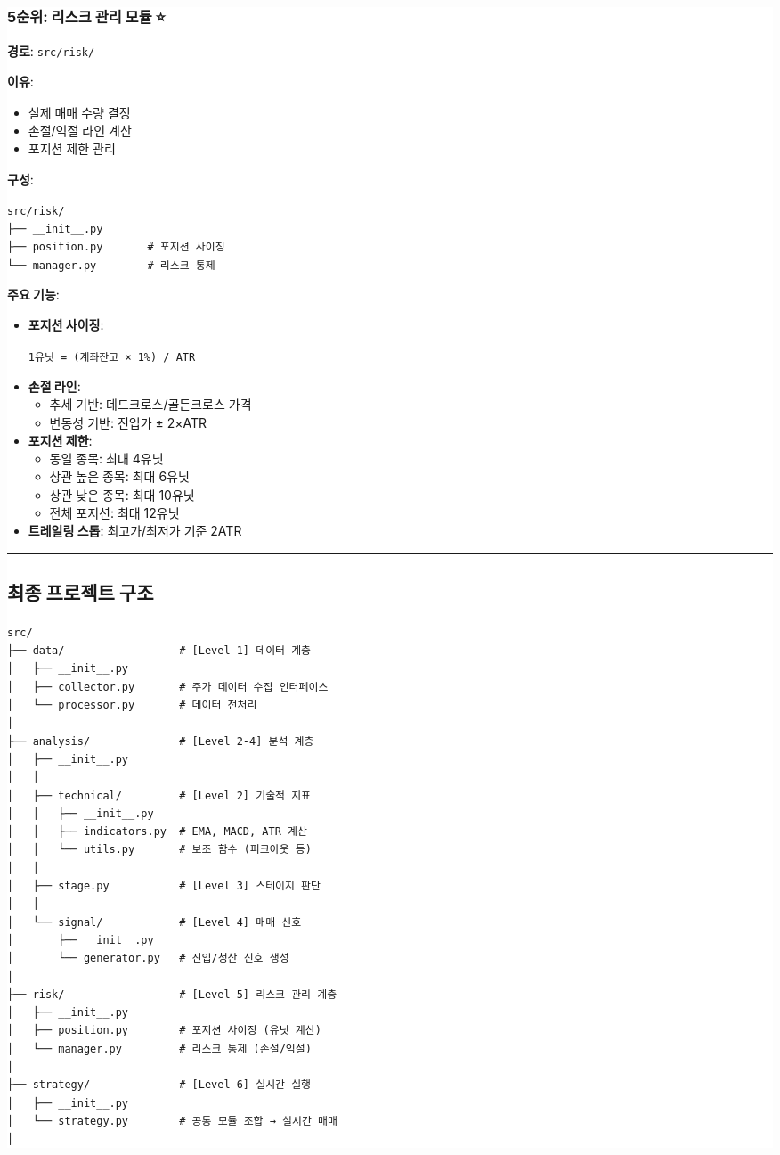 
### 5순위: 리스크 관리 모듈 ⭐
**경로**: `src/risk/`

**이유**:
- 실제 매매 수량 결정
- 손절/익절 라인 계산
- 포지션 제한 관리

**구성**:
```
src/risk/
├── __init__.py
├── position.py       # 포지션 사이징
└── manager.py        # 리스크 통제
```

**주요 기능**:
- **포지션 사이징**:
  ```
  1유닛 = (계좌잔고 × 1%) / ATR
  ```
- **손절 라인**:
  - 추세 기반: 데드크로스/골든크로스 가격
  - 변동성 기반: 진입가 ± 2×ATR
- **포지션 제한**:
  - 동일 종목: 최대 4유닛
  - 상관 높은 종목: 최대 6유닛
  - 상관 낮은 종목: 최대 10유닛
  - 전체 포지션: 최대 12유닛
- **트레일링 스톱**: 최고가/최저가 기준 2ATR

---

## 최종 프로젝트 구조

```
src/
├── data/                  # [Level 1] 데이터 계층
│   ├── __init__.py
│   ├── collector.py       # 주가 데이터 수집 인터페이스
│   └── processor.py       # 데이터 전처리
│
├── analysis/              # [Level 2-4] 분석 계층
│   ├── __init__.py
│   │
│   ├── technical/         # [Level 2] 기술적 지표
│   │   ├── __init__.py
│   │   ├── indicators.py  # EMA, MACD, ATR 계산
│   │   └── utils.py       # 보조 함수 (피크아웃 등)
│   │
│   ├── stage.py           # [Level 3] 스테이지 판단
│   │
│   └── signal/            # [Level 4] 매매 신호
│       ├── __init__.py
│       └── generator.py   # 진입/청산 신호 생성
│
├── risk/                  # [Level 5] 리스크 관리 계층
│   ├── __init__.py
│   ├── position.py        # 포지션 사이징 (유닛 계산)
│   └── manager.py         # 리스크 통제 (손절/익절)
│
├── strategy/              # [Level 6] 실시간 실행
│   ├── __init__.py
│   └── strategy.py        # 공통 모듈 조합 → 실시간 매매
│
```